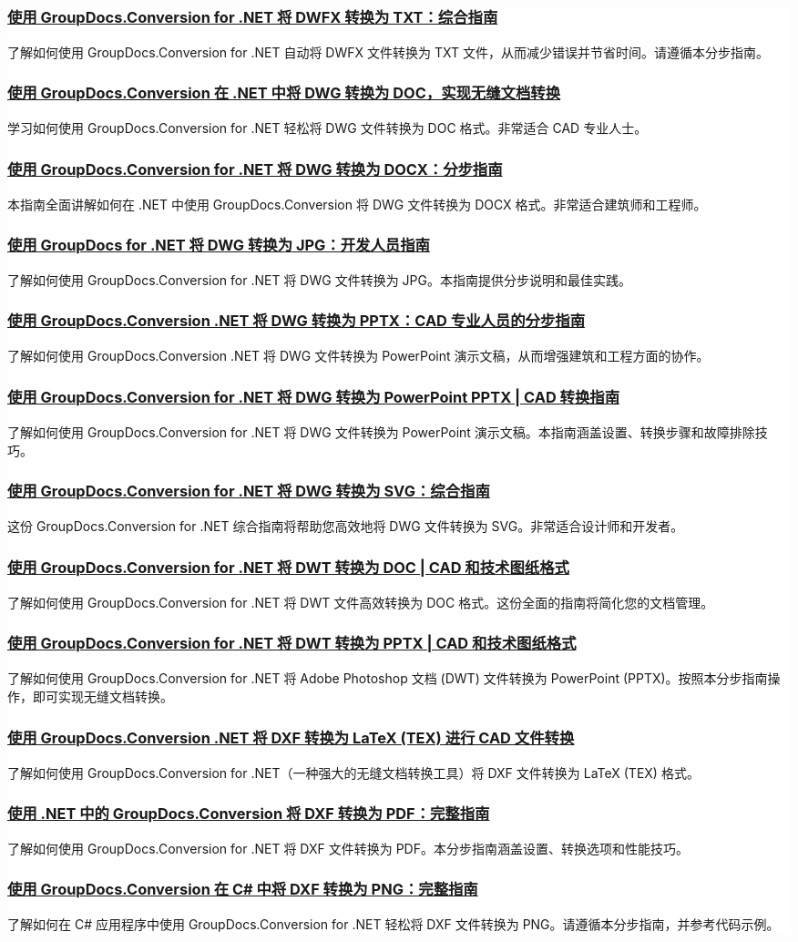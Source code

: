 ### [使用 GroupDocs.Conversion for .NET 将 DWFX 转换为 TXT：综合指南](./convert-dwfx-to-txt-groupdocs-conversion-net/)
了解如何使用 GroupDocs.Conversion for .NET 自动将 DWFX 文件转换为 TXT 文件，从而减少错误并节省时间。请遵循本分步指南。

### [使用 GroupDocs.Conversion 在 .NET 中将 DWG 转换为 DOC，实现无缝文档转换](./convert-dwg-to-doc-net-groupdocs-conversion/)
学习如何使用 GroupDocs.Conversion for .NET 轻松将 DWG 文件转换为 DOC 格式。非常适合 CAD 专业人士。

### [使用 GroupDocs.Conversion for .NET 将 DWG 转换为 DOCX：分步指南](./convert-dwg-to-docx-groupdocs-net/)
本指南全面讲解如何在 .NET 中使用 GroupDocs.Conversion 将 DWG 文件转换为 DOCX 格式。非常适合建筑师和工程师。

### [使用 GroupDocs for .NET 将 DWG 转换为 JPG：开发人员指南](./convert-dwg-to-jpg-groupdocs-net/)
了解如何使用 GroupDocs.Conversion for .NET 将 DWG 文件转换为 JPG。本指南提供分步说明和最佳实践。

### [使用 GroupDocs.Conversion .NET 将 DWG 转换为 PPTX：CAD 专业人员的分步指南](./convert-dwg-to-pptx-groupdocs-net/)
了解如何使用 GroupDocs.Conversion .NET 将 DWG 文件转换为 PowerPoint 演示文稿，从而增强建筑和工程方面的协作。

### [使用 GroupDocs.Conversion for .NET 将 DWG 转换为 PowerPoint PPTX | CAD 转换指南](./convert-dwg-to-pptx-groupdocs-conversion-dotnet/)
了解如何使用 GroupDocs.Conversion for .NET 将 DWG 文件转换为 PowerPoint 演示文稿。本指南涵盖设置、转换步骤和故障排除技巧。

### [使用 GroupDocs.Conversion for .NET 将 DWG 转换为 SVG：综合指南](./convert-dwg-svg-groupdocs-conversion-net/)
这份 GroupDocs.Conversion for .NET 综合指南将帮助您高效地将 DWG 文件转换为 SVG。非常适合设计师和开发者。

### [使用 GroupDocs.Conversion for .NET 将 DWT 转换为 DOC | CAD 和技术图纸格式](./convert-dwt-to-doc-groupdocs-conversion-net/)
了解如何使用 GroupDocs.Conversion for .NET 将 DWT 文件高效转换为 DOC 格式。这份全面的指南将简化您的文档管理。

### [使用 GroupDocs.Conversion for .NET 将 DWT 转换为 PPTX | CAD 和技术图纸格式](./convert-dwt-to-pptx-groupdocs-conversion-net/)
了解如何使用 GroupDocs.Conversion for .NET 将 Adobe Photoshop 文档 (DWT) 文件转换为 PowerPoint (PPTX)。按照本分步指南操作，即可实现无缝文档转换。

### [使用 GroupDocs.Conversion .NET 将 DXF 转换为 LaTeX (TEX) 进行 CAD 文件转换](./convert-dxf-to-tex-groupdocs-conversion-dotnet/)
了解如何使用 GroupDocs.Conversion for .NET（一种强大的无缝文档转换工具）将 DXF 文件转换为 LaTeX (TEX) 格式。

### [使用 .NET 中的 GroupDocs.Conversion 将 DXF 转换为 PDF：完整指南](./convert-dxf-to-pdf-groupdocs-net/)
了解如何使用 GroupDocs.Conversion for .NET 将 DXF 文件转换为 PDF。本分步指南涵盖设置、转换选项和性能技巧。

### [使用 GroupDocs.Conversion 在 C# 中将 DXF 转换为 PNG：完整指南](./convert-dxf-to-png-groupdocs-csharp/)
了解如何在 C# 应用程序中使用 GroupDocs.Conversion for .NET 轻松将 DXF 文件转换为 PNG。请遵循本分步指南，并参考代码示例。
